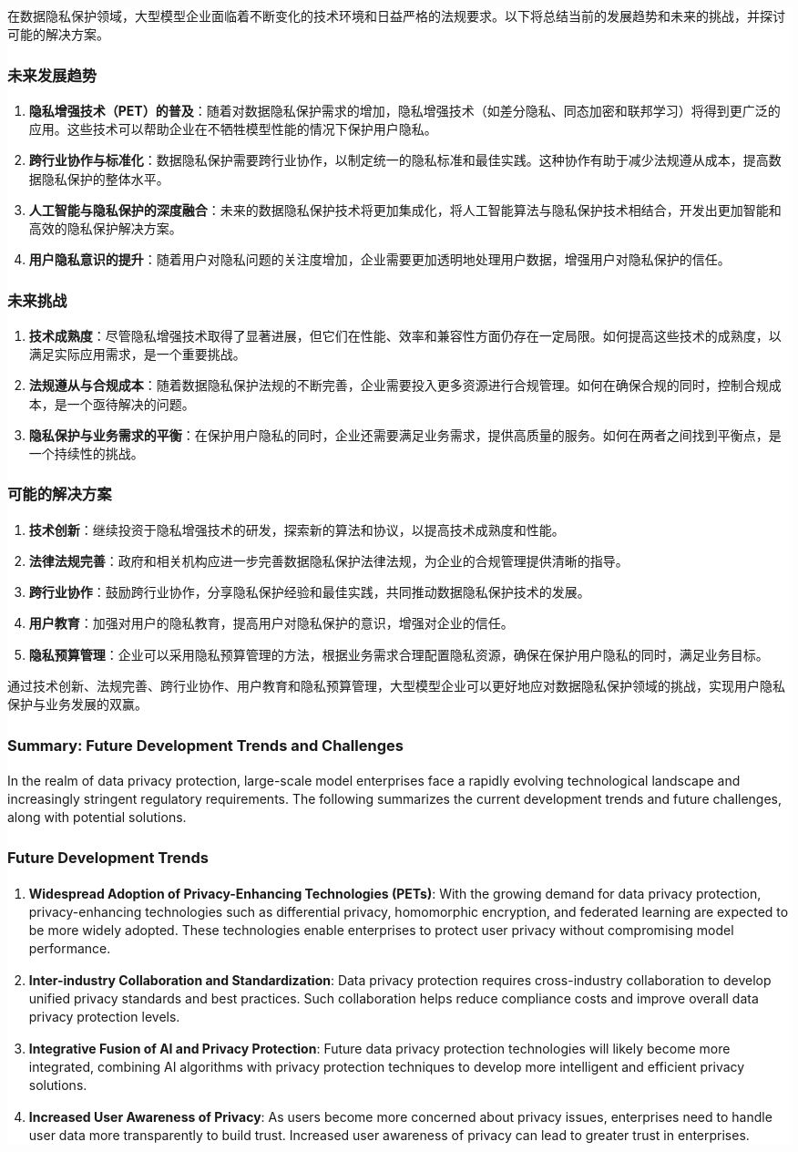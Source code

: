 在数据隐私保护领域，大型模型企业面临着不断变化的技术环境和日益严格的法规要求。以下将总结当前的发展趋势和未来的挑战，并探讨可能的解决方案。

### 未来发展趋势

1. **隐私增强技术（PET）的普及**：随着对数据隐私保护需求的增加，隐私增强技术（如差分隐私、同态加密和联邦学习）将得到更广泛的应用。这些技术可以帮助企业在不牺牲模型性能的情况下保护用户隐私。

2. **跨行业协作与标准化**：数据隐私保护需要跨行业协作，以制定统一的隐私标准和最佳实践。这种协作有助于减少法规遵从成本，提高数据隐私保护的整体水平。

3. **人工智能与隐私保护的深度融合**：未来的数据隐私保护技术将更加集成化，将人工智能算法与隐私保护技术相结合，开发出更加智能和高效的隐私保护解决方案。

4. **用户隐私意识的提升**：随着用户对隐私问题的关注度增加，企业需要更加透明地处理用户数据，增强用户对隐私保护的信任。

### 未来挑战

1. **技术成熟度**：尽管隐私增强技术取得了显著进展，但它们在性能、效率和兼容性方面仍存在一定局限。如何提高这些技术的成熟度，以满足实际应用需求，是一个重要挑战。

2. **法规遵从与合规成本**：随着数据隐私保护法规的不断完善，企业需要投入更多资源进行合规管理。如何在确保合规的同时，控制合规成本，是一个亟待解决的问题。

3. **隐私保护与业务需求的平衡**：在保护用户隐私的同时，企业还需要满足业务需求，提供高质量的服务。如何在两者之间找到平衡点，是一个持续性的挑战。

### 可能的解决方案

1. **技术创新**：继续投资于隐私增强技术的研发，探索新的算法和协议，以提高技术成熟度和性能。

2. **法律法规完善**：政府和相关机构应进一步完善数据隐私保护法律法规，为企业的合规管理提供清晰的指导。

3. **跨行业协作**：鼓励跨行业协作，分享隐私保护经验和最佳实践，共同推动数据隐私保护技术的发展。

4. **用户教育**：加强对用户的隐私教育，提高用户对隐私保护的意识，增强对企业的信任。

5. **隐私预算管理**：企业可以采用隐私预算管理的方法，根据业务需求合理配置隐私资源，确保在保护用户隐私的同时，满足业务目标。

通过技术创新、法规完善、跨行业协作、用户教育和隐私预算管理，大型模型企业可以更好地应对数据隐私保护领域的挑战，实现用户隐私保护与业务发展的双赢。

### Summary: Future Development Trends and Challenges

In the realm of data privacy protection, large-scale model enterprises face a rapidly evolving technological landscape and increasingly stringent regulatory requirements. The following summarizes the current development trends and future challenges, along with potential solutions.

### Future Development Trends

1. **Widespread Adoption of Privacy-Enhancing Technologies (PETs)**: With the growing demand for data privacy protection, privacy-enhancing technologies such as differential privacy, homomorphic encryption, and federated learning are expected to be more widely adopted. These technologies enable enterprises to protect user privacy without compromising model performance.

2. **Inter-industry Collaboration and Standardization**: Data privacy protection requires cross-industry collaboration to develop unified privacy standards and best practices. Such collaboration helps reduce compliance costs and improve overall data privacy protection levels.

3. **Integrative Fusion of AI and Privacy Protection**: Future data privacy protection technologies will likely become more integrated, combining AI algorithms with privacy protection techniques to develop more intelligent and efficient privacy solutions.

4. **Increased User Awareness of Privacy**: As users become more concerned about privacy issues, enterprises need to handle user data more transparently to build trust. Increased user awareness of privacy can lead to greater trust in enterprises.
